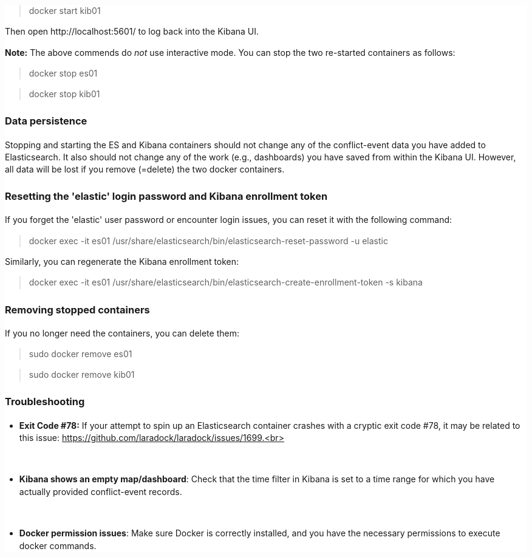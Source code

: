 > docker start kib01
 
Then open http://localhost:5601/ to log back into the Kibana UI.

**Note:** The above commends do *not* use interactive mode. You can stop the two re-started containers as follows:

> docker stop es01

> docker stop kib01


### Data persistence

Stopping and starting the ES and Kibana containers should not change any of the conflict-event data you have added 
to Elasticsearch. It also should not change any of the work (e.g., dashboards) you have saved from within the 
Kibana UI. However, all data will be lost if you remove (=delete) the two docker containers.

### Resetting the 'elastic' login password and Kibana enrollment token

If you forget the 'elastic' user password or encounter login issues, you can reset it with the following command:

> docker exec -it es01 /usr/share/elasticsearch/bin/elasticsearch-reset-password -u elastic

Similarly, you can regenerate the Kibana enrollment token:

> docker exec -it es01 /usr/share/elasticsearch/bin/elasticsearch-create-enrollment-token -s kibana


### Removing stopped containers

If you no longer need the containers, you can delete them:

> sudo docker remove es01

> sudo docker remove kib01

### Troubleshooting
* **Exit Code #78:** If your attempt to spin up an Elasticsearch container crashes with a cryptic exit code #78, 
it may be related to this issue: https://github.com/laradock/laradock/issues/1699.<br>
<br>

* **Kibana shows an empty map/dashboard**: Check that the time filter in Kibana is set to a time range for which 
you have actually provided conflict-event records.<br>
<br>

* **Docker permission issues**: Make sure Docker is correctly installed, and you have the necessary permissions 
to execute docker commands.
